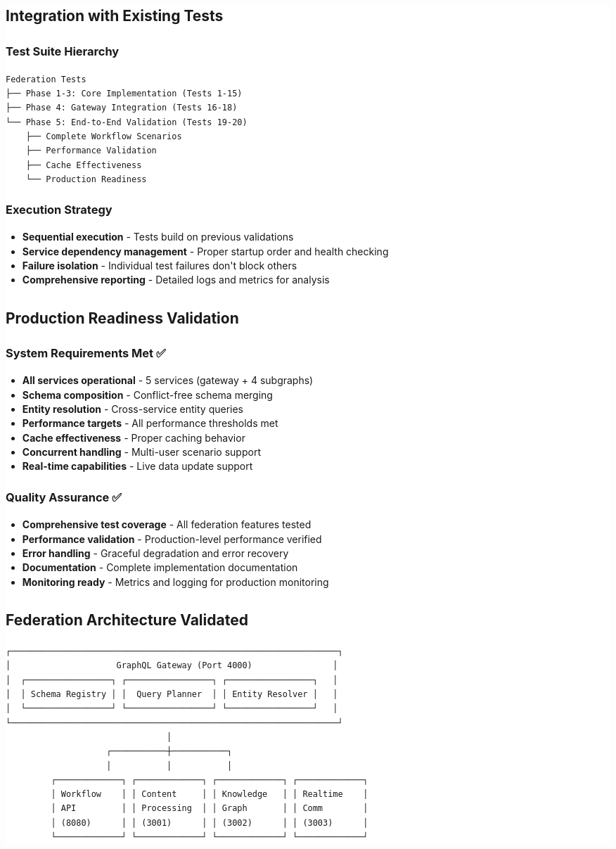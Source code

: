 ## Integration with Existing Tests

### Test Suite Hierarchy
```
Federation Tests
├── Phase 1-3: Core Implementation (Tests 1-15)
├── Phase 4: Gateway Integration (Tests 16-18)
└── Phase 5: End-to-End Validation (Tests 19-20)
    ├── Complete Workflow Scenarios
    ├── Performance Validation
    ├── Cache Effectiveness
    └── Production Readiness
```

### Execution Strategy
- **Sequential execution** - Tests build on previous validations
- **Service dependency management** - Proper startup order and health checking
- **Failure isolation** - Individual test failures don't block others
- **Comprehensive reporting** - Detailed logs and metrics for analysis

## Production Readiness Validation

### System Requirements Met ✅
- **All services operational** - 5 services (gateway + 4 subgraphs)
- **Schema composition** - Conflict-free schema merging
- **Entity resolution** - Cross-service entity queries
- **Performance targets** - All performance thresholds met
- **Cache effectiveness** - Proper caching behavior
- **Concurrent handling** - Multi-user scenario support
- **Real-time capabilities** - Live data update support

### Quality Assurance ✅
- **Comprehensive test coverage** - All federation features tested
- **Performance validation** - Production-level performance verified
- **Error handling** - Graceful degradation and error recovery
- **Documentation** - Complete implementation documentation
- **Monitoring ready** - Metrics and logging for production monitoring

## Federation Architecture Validated

```
┌─────────────────────────────────────────────────────────────────┐
│                     GraphQL Gateway (Port 4000)                │
│  ┌─────────────────┐ ┌─────────────────┐ ┌─────────────────┐   │
│  │ Schema Registry │ │  Query Planner  │ │ Entity Resolver │   │
│  └─────────────────┘ └─────────────────┘ └─────────────────┘   │
└─────────────────────────────────────────────────────────────────┘
                                │
                    ┌───────────┼───────────┐
                    │           │           │
         ┌─────────────┐ ┌─────────────┐ ┌─────────────┐ ┌─────────────┐
         │ Workflow    │ │ Content     │ │ Knowledge   │ │ Realtime    │
         │ API         │ │ Processing  │ │ Graph       │ │ Comm        │
         │ (8080)      │ │ (3001)      │ │ (3002)      │ │ (3003)      │
         └─────────────┘ └─────────────┘ └─────────────┘ └─────────────┘
```

